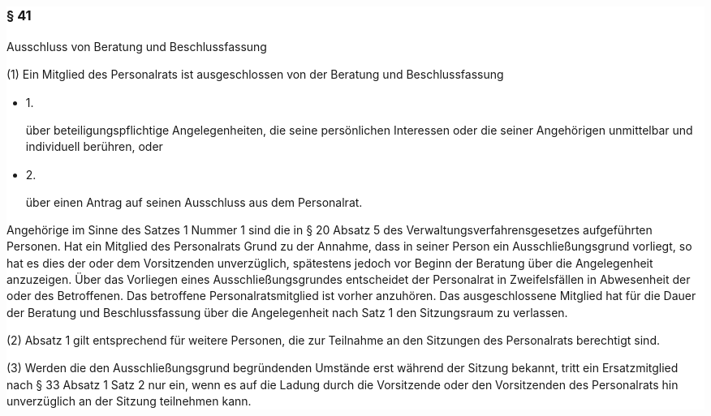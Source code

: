 </div>

<span id="BJNR161410021BJNE004200000.html"></span>

### § 41  
Ausschluss von Beratung und Beschlussfassung

<div>

<div class="jnhtml">

<div>

<div class="jurAbsatz">

(1) Ein Mitglied des Personalrats ist ausgeschlossen von der Beratung
und Beschlussfassung

  - 1\.
    
    <div>
    
    über beteiligungspflichtige Angelegenheiten, die seine persönlichen
    Interessen oder die seiner Angehörigen unmittelbar und individuell
    berühren, oder
    
    </div>

  - 2\.
    
    <div>
    
    über einen Antrag auf seinen Ausschluss aus dem Personalrat.
    
    </div>

Angehörige im Sinne des Satzes 1 Nummer 1 sind die in § 20 Absatz 5 des
Verwaltungsverfahrensgesetzes aufgeführten Personen. Hat ein Mitglied
des Personalrats Grund zu der Annahme, dass in seiner Person ein
Ausschließungsgrund vorliegt, so hat es dies der oder dem Vorsitzenden
unverzüglich, spätestens jedoch vor Beginn der Beratung über die
Angelegenheit anzuzeigen. Über das Vorliegen eines Ausschließungsgrundes
entscheidet der Personalrat in Zweifelsfällen in Abwesenheit der oder
des Betroffenen. Das betroffene Personalratsmitglied ist vorher
anzuhören. Das ausgeschlossene Mitglied hat für die Dauer der Beratung
und Beschlussfassung über die Angelegenheit nach Satz 1 den Sitzungsraum
zu verlassen.

</div>

<div class="jurAbsatz">

(2) Absatz 1 gilt entsprechend für weitere Personen, die zur Teilnahme
an den Sitzungen des Personalrats berechtigt sind.

</div>

<div class="jurAbsatz">

(3) Werden die den Ausschließungsgrund begründenden Umstände erst
während der Sitzung bekannt, tritt ein Ersatzmitglied nach § 33 Absatz
1 Satz 2 nur ein, wenn es auf die Ladung durch die Vorsitzende oder den
Vorsitzenden des Personalrats hin unverzüglich an der Sitzung teilnehmen
kann.

